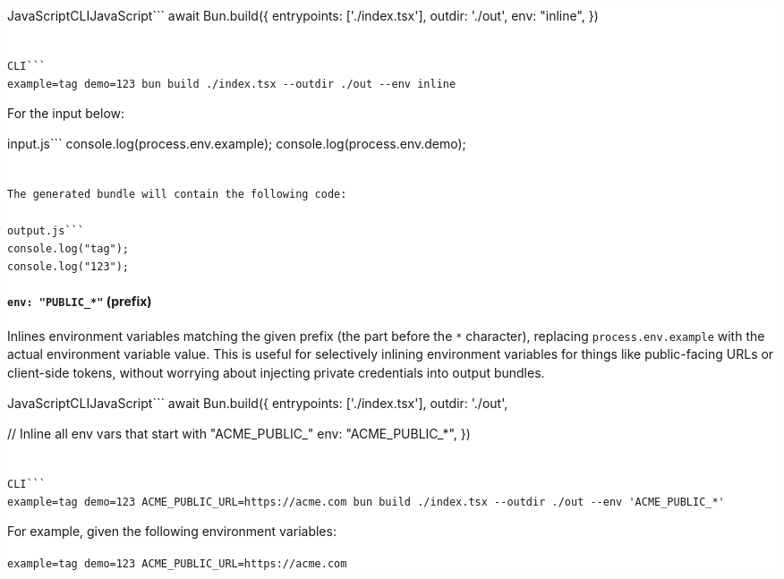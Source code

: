 JavaScriptCLIJavaScript\`\`\`
await Bun.build({
entrypoints: \['./index.tsx'],
outdir: './out',
env: "inline",
})

````

CLI```
example=tag demo=123 bun build ./index.tsx --outdir ./out --env inline
````

For the input below:

input.js\`\`\`
console.log(process.env.example);
console.log(process.env.demo);

````

The generated bundle will contain the following code:

output.js```
console.log("tag");
console.log("123");

````

#### `env: "PUBLIC_*"` (prefix)

Inlines environment variables matching the given prefix (the part before the `*` character), replacing `process.env.example` with the actual environment variable value. This is useful for selectively inlining environment variables for things like public-facing URLs or client-side tokens, without worrying about injecting private credentials into output bundles.

JavaScriptCLIJavaScript\`\`\`
await Bun.build({
entrypoints: \['./index.tsx'],
outdir: './out',

// Inline all env vars that start with "ACME\_PUBLIC\_"
env: "ACME\_PUBLIC\_\*",
})

````

CLI```
example=tag demo=123 ACME_PUBLIC_URL=https://acme.com bun build ./index.tsx --outdir ./out --env 'ACME_PUBLIC_*'
````

For example, given the following environment variables:

```
example=tag demo=123 ACME_PUBLIC_URL=https://acme.com
```
